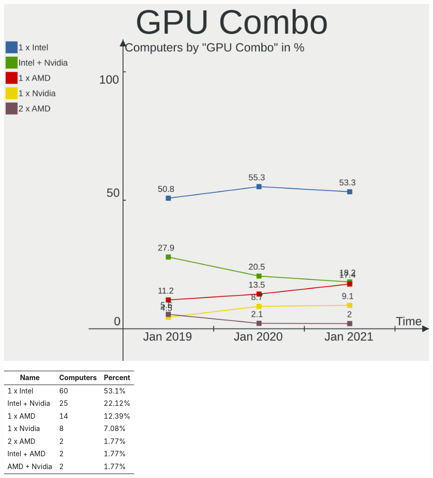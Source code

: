 ![GPU Combo](./All/images/line_chart/gpu_combo.svg)

| Name           | Computers | Percent |
|----------------|-----------|---------|
| 1 x Intel      | 60        | 53.1%   |
| Intel + Nvidia | 25        | 22.12%  |
| 1 x AMD        | 14        | 12.39%  |
| 1 x Nvidia     | 8         | 7.08%   |
| 2 x AMD        | 2         | 1.77%   |
| Intel + AMD    | 2         | 1.77%   |
| AMD + Nvidia   | 2         | 1.77%   |
